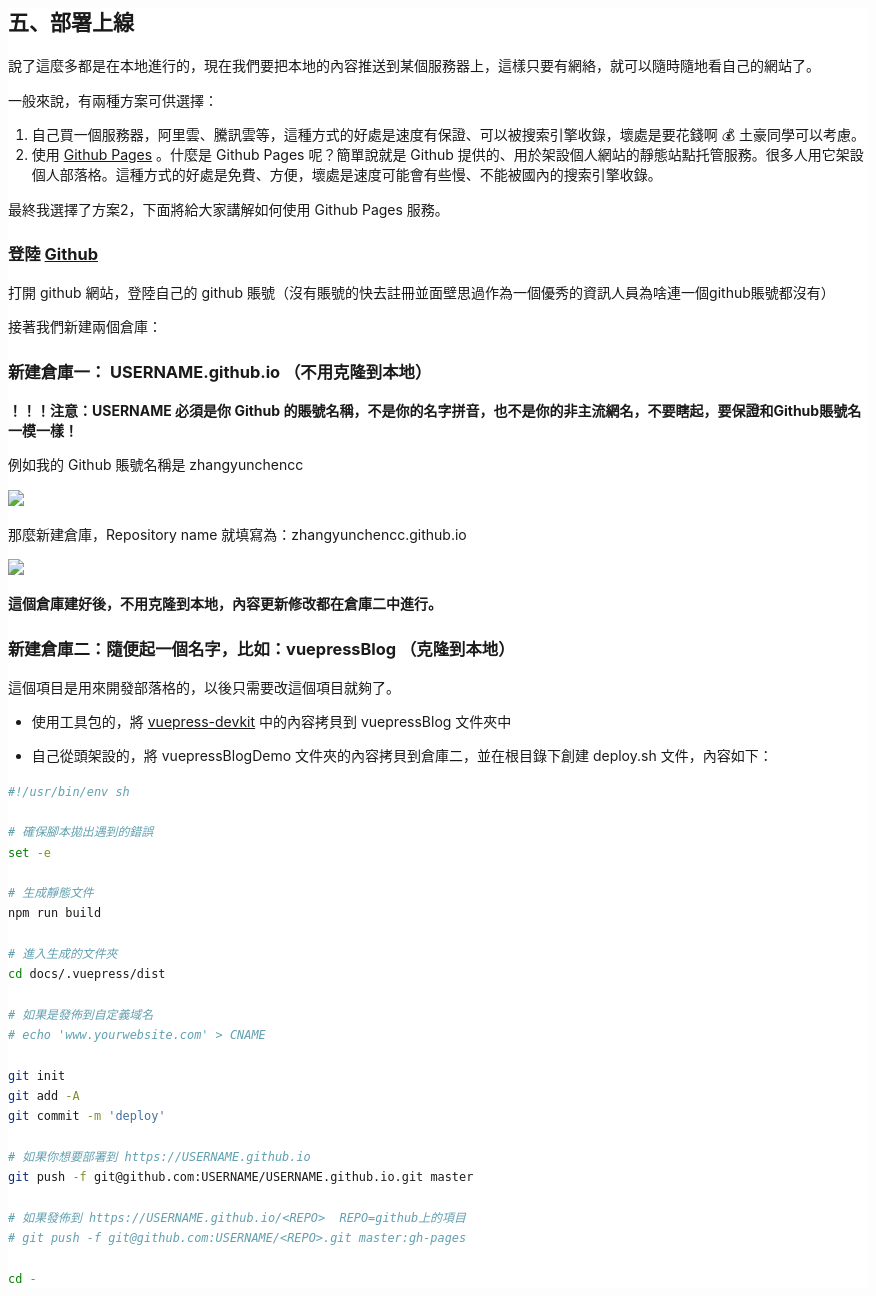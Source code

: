 ## 五、部署上線
說了這麼多都是在本地進行的，現在我們要把本地的內容推送到某個服務器上，這樣只要有網絡，就可以隨時隨地看自己的網站了。

一般來說，有兩種方案可供選擇：
1. 自己買一個服務器，阿里雲、騰訊雲等，這種方式的好處是速度有保證、可以被搜索引擎收錄，壞處是要花錢啊 :moneybag: 土豪同學可以考慮。
2. 使用 [Github Pages](https://pages.github.com/) 。什麼是 Github Pages 呢？簡單說就是 Github 提供的、用於架設個人網站的靜態站點托管服務。很多人用它架設個人部落格。這種方式的好處是免費、方便，壞處是速度可能會有些慢、不能被國內的搜索引擎收錄。

最終我選擇了方案2，下面將給大家講解如何使用 Github Pages 服務。

### 登陸 [Github](https://github.com/) 
打開 github 網站，登陸自己的 github 賬號（沒有賬號的快去註冊並面壁思過作為一個優秀的資訊人員為啥連一個github賬號都沒有）

接著我們新建兩個倉庫：

### 新建倉庫一： USERNAME.github.io （不用克隆到本地）

<b>！！！注意：USERNAME 必須是你 Github 的賬號名稱，不是你的名字拼音，也不是你的非主流網名，不要瞎起，要保證和Github賬號名一模一樣！</b>

例如我的 Github 賬號名稱是 zhangyunchencc

![](/images/eg13.png)

那麼新建倉庫，Repository name 就填寫為：zhangyunchencc.github.io

![](/images/eg14.png)

<b>這個倉庫建好後，不用克隆到本地，內容更新修改都在倉庫二中進行。</b>

### 新建倉庫二：隨便起一個名字，比如：vuepressBlog （克隆到本地）

這個項目是用來開發部落格的，以後只需要改這個項目就夠了。

- 使用工具包的，將 [vuepress-devkit](https://github.com/zhangyunchencc/vuepress-devkit.git) 中的內容拷貝到 vuepressBlog 文件夾中

- 自己從頭架設的，將 vuepressBlogDemo 文件夾的內容拷貝到倉庫二，並在根目錄下創建 deploy.sh 文件，內容如下：

```sh
#!/usr/bin/env sh

# 確保腳本拋出遇到的錯誤
set -e

# 生成靜態文件
npm run build

# 進入生成的文件夾
cd docs/.vuepress/dist

# 如果是發佈到自定義域名
# echo 'www.yourwebsite.com' > CNAME

git init
git add -A
git commit -m 'deploy'

# 如果你想要部署到 https://USERNAME.github.io
git push -f git@github.com:USERNAME/USERNAME.github.io.git master

# 如果發佈到 https://USERNAME.github.io/<REPO>  REPO=github上的項目
# git push -f git@github.com:USERNAME/<REPO>.git master:gh-pages

cd -
```
